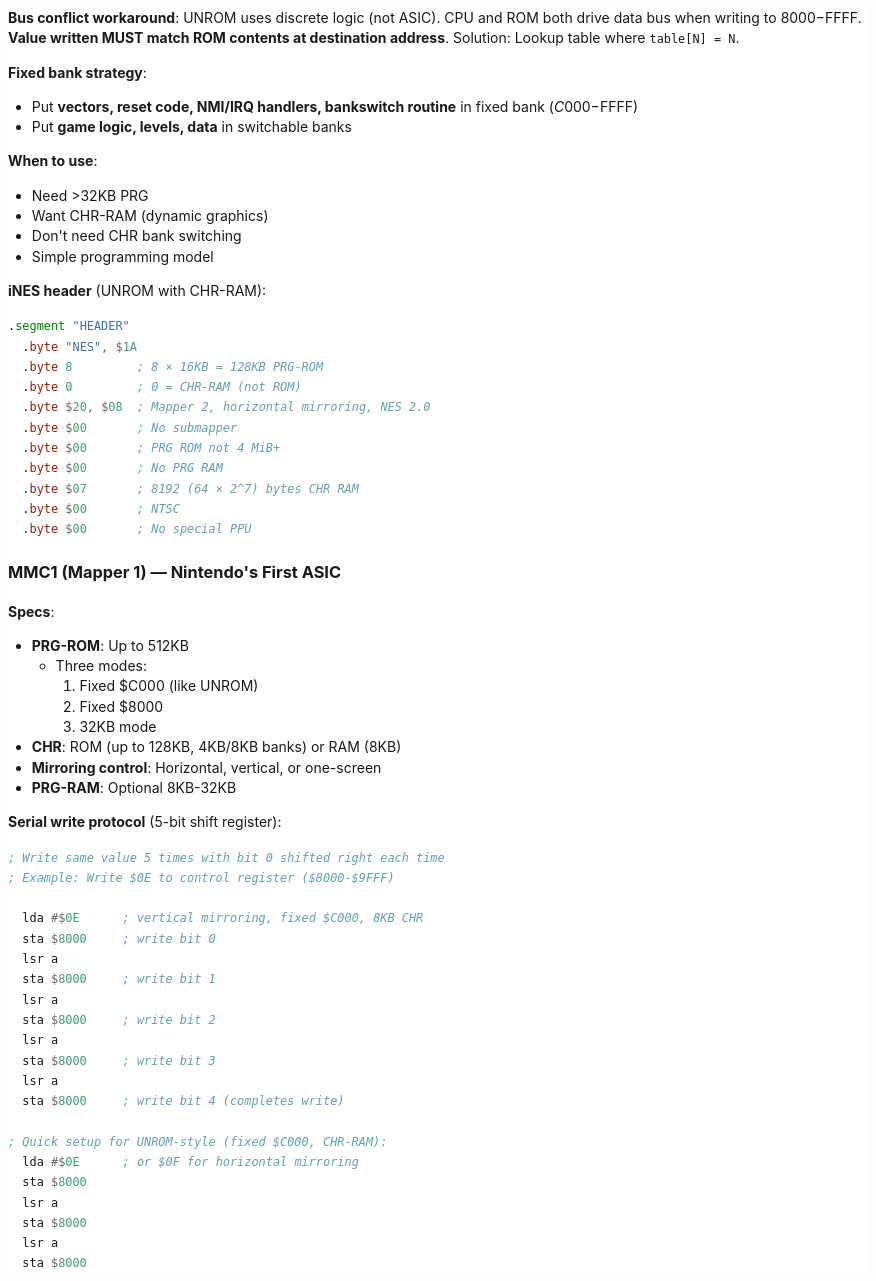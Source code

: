 ```asm
```

**Bus conflict workaround**: UNROM uses discrete logic (not ASIC). CPU and ROM both drive data bus when writing to $8000-$FFFF. **Value written MUST match ROM contents at destination address**. Solution: Lookup table where `table[N] = N`.

**Fixed bank strategy**:
- Put **vectors, reset code, NMI/IRQ handlers, bankswitch routine** in fixed bank ($C000-$FFFF)
- Put **game logic, levels, data** in switchable banks

**When to use**:
- Need >32KB PRG
- Want CHR-RAM (dynamic graphics)
- Don't need CHR bank switching
- Simple programming model

**iNES header** (UNROM with CHR-RAM):
```asm
.segment "HEADER"
  .byte "NES", $1A
  .byte 8         ; 8 × 16KB = 128KB PRG-ROM
  .byte 0         ; 0 = CHR-RAM (not ROM)
  .byte $20, $08  ; Mapper 2, horizontal mirroring, NES 2.0
  .byte $00       ; No submapper
  .byte $00       ; PRG ROM not 4 MiB+
  .byte $00       ; No PRG RAM
  .byte $07       ; 8192 (64 × 2^7) bytes CHR RAM
  .byte $00       ; NTSC
  .byte $00       ; No special PPU
```

### MMC1 (Mapper 1) — Nintendo's First ASIC

**Specs**:
- **PRG-ROM**: Up to 512KB
  - Three modes:
    1. Fixed $C000 (like UNROM)
    2. Fixed $8000
    3. 32KB mode
- **CHR**: ROM (up to 128KB, 4KB/8KB banks) or RAM (8KB)
- **Mirroring control**: Horizontal, vertical, or one-screen
- **PRG-RAM**: Optional 8KB-32KB

**Serial write protocol** (5-bit shift register):
```asm
; Write same value 5 times with bit 0 shifted right each time
; Example: Write $0E to control register ($8000-$9FFF)

  lda #$0E      ; vertical mirroring, fixed $C000, 8KB CHR
  sta $8000     ; write bit 0
  lsr a
  sta $8000     ; write bit 1
  lsr a
  sta $8000     ; write bit 2
  lsr a
  sta $8000     ; write bit 3
  lsr a
  sta $8000     ; write bit 4 (completes write)

; Quick setup for UNROM-style (fixed $C000, CHR-RAM):
  lda #$0E      ; or $0F for horizontal mirroring
  sta $8000
  lsr a
  sta $8000
  lsr a
  sta $8000
```